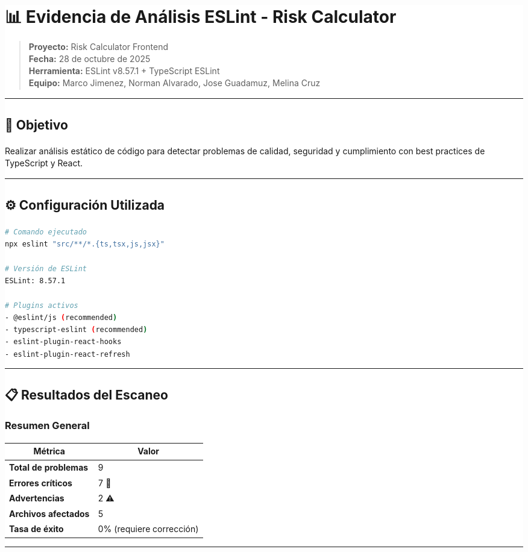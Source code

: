 # 📊 Evidencia de Análisis ESLint - Risk Calculator

> **Proyecto:** Risk Calculator Frontend  
> **Fecha:** 28 de octubre de 2025  
> **Herramienta:** ESLint v8.57.1 + TypeScript ESLint  
> **Equipo:** Marco Jimenez, Norman Alvarado, Jose Guadamuz, Melina Cruz

---

## 🎯 Objetivo

Realizar análisis estático de código para detectar problemas de calidad, seguridad y cumplimiento con best practices de TypeScript y React.

---

## ⚙️ Configuración Utilizada

```bash
# Comando ejecutado
npx eslint "src/**/*.{ts,tsx,js,jsx}"

# Versión de ESLint
ESLint: 8.57.1

# Plugins activos
- @eslint/js (recommended)
- typescript-eslint (recommended)
- eslint-plugin-react-hooks
- eslint-plugin-react-refresh
```

---

## 📋 Resultados del Escaneo

### Resumen General

| Métrica | Valor |
|---------|-------|
| **Total de problemas** | 9 |
| **Errores críticos** | 7 🔴 |
| **Advertencias** | 2 ⚠️ |
| **Archivos afectados** | 5 |
| **Tasa de éxito** | 0% (requiere corrección) |

---
